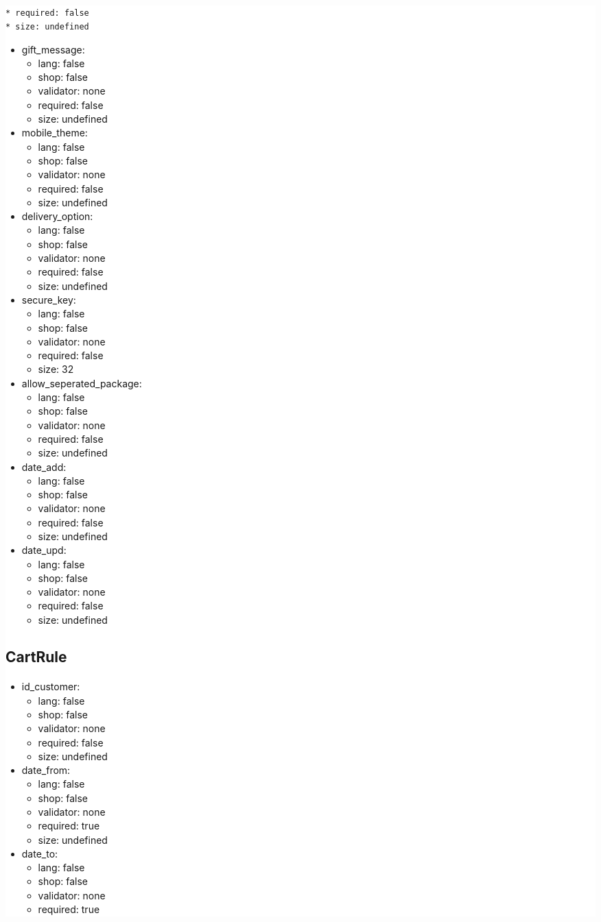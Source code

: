     * required: false
    * size: undefined
 * gift_message:
    * lang: false
    * shop: false
    * validator: none
    * required: false
    * size: undefined
 * mobile_theme:
    * lang: false
    * shop: false
    * validator: none
    * required: false
    * size: undefined
 * delivery_option:
    * lang: false
    * shop: false
    * validator: none
    * required: false
    * size: undefined
 * secure_key:
    * lang: false
    * shop: false
    * validator: none
    * required: false
    * size: 32
 * allow_seperated_package:
    * lang: false
    * shop: false
    * validator: none
    * required: false
    * size: undefined
 * date_add:
    * lang: false
    * shop: false
    * validator: none
    * required: false
    * size: undefined
 * date_upd:
    * lang: false
    * shop: false
    * validator: none
    * required: false
    * size: undefined
## CartRule
 * id_customer:
    * lang: false
    * shop: false
    * validator: none
    * required: false
    * size: undefined
 * date_from:
    * lang: false
    * shop: false
    * validator: none
    * required: true
    * size: undefined
 * date_to:
    * lang: false
    * shop: false
    * validator: none
    * required: true